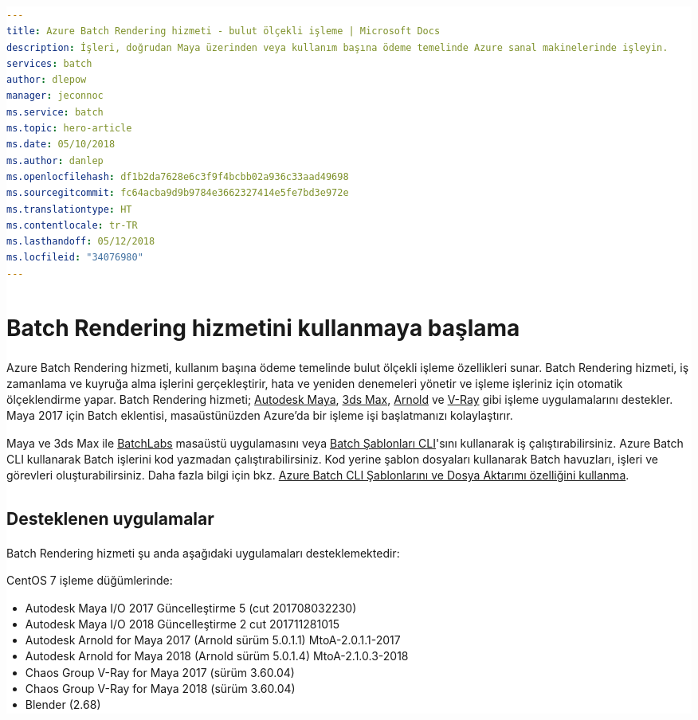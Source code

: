 ```yaml
---
title: Azure Batch Rendering hizmeti - bulut ölçekli işleme | Microsoft Docs
description: İşleri, doğrudan Maya üzerinden veya kullanım başına ödeme temelinde Azure sanal makinelerinde işleyin.
services: batch
author: dlepow
manager: jeconnoc
ms.service: batch
ms.topic: hero-article
ms.date: 05/10/2018
ms.author: danlep
ms.openlocfilehash: df1b2da7628e6c3f9f4bcbb02a936c33aad49698
ms.sourcegitcommit: fc64acba9d9b9784e3662327414e5fe7bd3e972e
ms.translationtype: HT
ms.contentlocale: tr-TR
ms.lasthandoff: 05/12/2018
ms.locfileid: "34076980"
---
```

# <a name="get-started-with-the-batch-rendering-service"></a>Batch Rendering hizmetini kullanmaya başlama

Azure Batch Rendering hizmeti, kullanım başına ödeme temelinde bulut ölçekli işleme özellikleri sunar. Batch Rendering hizmeti, iş zamanlama ve kuyruğa alma işlerini gerçekleştirir, hata ve yeniden denemeleri yönetir ve işleme işleriniz için otomatik ölçeklendirme yapar. Batch Rendering hizmeti; [Autodesk Maya](https://www.autodesk.com/products/maya/overview), [3ds Max](https://www.autodesk.com/products/3ds-max/overview), [Arnold](https://www.autodesk.com/products/arnold/overview) ve [V-Ray](https://www.chaosgroup.com/vray/maya) gibi işleme uygulamalarını destekler. Maya 2017 için Batch eklentisi, masaüstünüzden Azure’da bir işleme işi başlatmanızı kolaylaştırır.

Maya ve 3ds Max ile [BatchLabs](https://github.com/Azure/BatchLabs) masaüstü uygulamasını veya [Batch Şablonları CLI](batch-cli-templates.md)'sını kullanarak iş çalıştırabilirsiniz. Azure Batch CLI kullanarak Batch işlerini kod yazmadan çalıştırabilirsiniz. Kod yerine şablon dosyaları kullanarak Batch havuzları, işleri ve görevleri oluşturabilirsiniz. Daha fazla bilgi için bkz. [Azure Batch CLI Şablonlarını ve Dosya Aktarımı özelliğini kullanma](batch-cli-templates.md).


## <a name="supported-applications"></a>Desteklenen uygulamalar

Batch Rendering hizmeti şu anda aşağıdaki uygulamaları desteklemektedir:

CentOS 7 işleme düğümlerinde:
- Autodesk Maya I/O 2017 Güncelleştirme 5 (cut 201708032230)
- Autodesk Maya I/O 2018 Güncelleştirme 2 cut 201711281015
- Autodesk Arnold for Maya 2017 (Arnold sürüm 5.0.1.1) MtoA-2.0.1.1-2017
- Autodesk Arnold for Maya 2018 (Arnold sürüm 5.0.1.4) MtoA-2.1.0.3-2018
- Chaos Group V-Ray for Maya 2017 (sürüm 3.60.04) 
- Chaos Group V-Ray for Maya 2018 (sürüm 3.60.04) 
- Blender (2.68)
